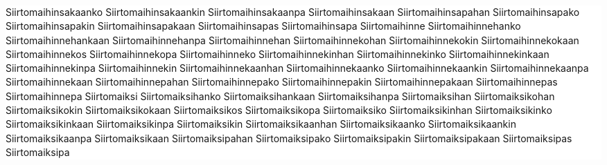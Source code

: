 Siirtomaihinsakaanko
Siirtomaihinsakaankin
Siirtomaihinsakaanpa
Siirtomaihinsakaan
Siirtomaihinsapahan
Siirtomaihinsapako
Siirtomaihinsapakin
Siirtomaihinsapakaan
Siirtomaihinsapas
Siirtomaihinsapa
Siirtomaihinne
Siirtomaihinnehanko
Siirtomaihinnehankaan
Siirtomaihinnehanpa
Siirtomaihinnehan
Siirtomaihinnekohan
Siirtomaihinnekokin
Siirtomaihinnekokaan
Siirtomaihinnekos
Siirtomaihinnekopa
Siirtomaihinneko
Siirtomaihinnekinhan
Siirtomaihinnekinko
Siirtomaihinnekinkaan
Siirtomaihinnekinpa
Siirtomaihinnekin
Siirtomaihinnekaanhan
Siirtomaihinnekaanko
Siirtomaihinnekaankin
Siirtomaihinnekaanpa
Siirtomaihinnekaan
Siirtomaihinnepahan
Siirtomaihinnepako
Siirtomaihinnepakin
Siirtomaihinnepakaan
Siirtomaihinnepas
Siirtomaihinnepa
Siirtomaiksi
Siirtomaiksihanko
Siirtomaiksihankaan
Siirtomaiksihanpa
Siirtomaiksihan
Siirtomaiksikohan
Siirtomaiksikokin
Siirtomaiksikokaan
Siirtomaiksikos
Siirtomaiksikopa
Siirtomaiksiko
Siirtomaiksikinhan
Siirtomaiksikinko
Siirtomaiksikinkaan
Siirtomaiksikinpa
Siirtomaiksikin
Siirtomaiksikaanhan
Siirtomaiksikaanko
Siirtomaiksikaankin
Siirtomaiksikaanpa
Siirtomaiksikaan
Siirtomaiksipahan
Siirtomaiksipako
Siirtomaiksipakin
Siirtomaiksipakaan
Siirtomaiksipas
Siirtomaiksipa